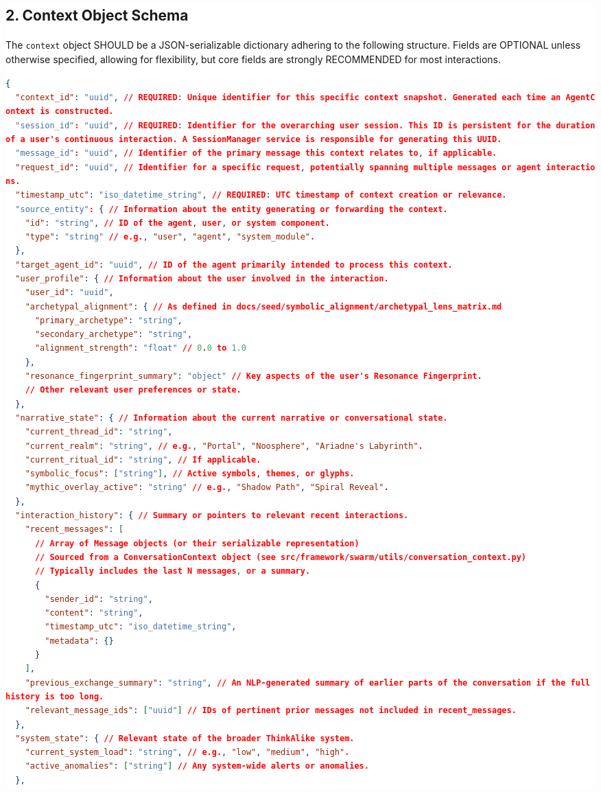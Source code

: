 ## 2. Context Object Schema

The `context` object SHOULD be a JSON-serializable dictionary adhering to the following structure. Fields are OPTIONAL unless otherwise specified, allowing for flexibility, but core fields are strongly RECOMMENDED for most interactions.

```json
{
  "context_id": "uuid", // REQUIRED: Unique identifier for this specific context snapshot. Generated each time an AgentContext is constructed.
  "session_id": "uuid", // REQUIRED: Identifier for the overarching user session. This ID is persistent for the duration of a user's continuous interaction. A SessionManager service is responsible for generating this UUID.
  "message_id": "uuid", // Identifier of the primary message this context relates to, if applicable.
  "request_id": "uuid", // Identifier for a specific request, potentially spanning multiple messages or agent interactions.
  "timestamp_utc": "iso_datetime_string", // REQUIRED: UTC timestamp of context creation or relevance.
  "source_entity": { // Information about the entity generating or forwarding the context.
    "id": "string", // ID of the agent, user, or system component.
    "type": "string" // e.g., "user", "agent", "system_module".
  },
  "target_agent_id": "uuid", // ID of the agent primarily intended to process this context.
  "user_profile": { // Information about the user involved in the interaction.
    "user_id": "uuid",
    "archetypal_alignment": { // As defined in docs/seed/symbolic_alignment/archetypal_lens_matrix.md
      "primary_archetype": "string",
      "secondary_archetype": "string",
      "alignment_strength": "float" // 0.0 to 1.0
    },
    "resonance_fingerprint_summary": "object" // Key aspects of the user's Resonance Fingerprint.
    // Other relevant user preferences or state.
  },
  "narrative_state": { // Information about the current narrative or conversational state.
    "current_thread_id": "string",
    "current_realm": "string", // e.g., "Portal", "Noosphere", "Ariadne's Labyrinth".
    "current_ritual_id": "string", // If applicable.
    "symbolic_focus": ["string"], // Active symbols, themes, or glyphs.
    "mythic_overlay_active": "string" // e.g., "Shadow Path", "Spiral Reveal".
  },
  "interaction_history": { // Summary or pointers to relevant recent interactions.
    "recent_messages": [
      // Array of Message objects (or their serializable representation)
      // Sourced from a ConversationContext object (see src/framework/swarm/utils/conversation_context.py)
      // Typically includes the last N messages, or a summary.
      {
        "sender_id": "string",
        "content": "string",
        "timestamp_utc": "iso_datetime_string",
        "metadata": {}
      }
    ],
    "previous_exchange_summary": "string", // An NLP-generated summary of earlier parts of the conversation if the full history is too long.
    "relevant_message_ids": ["uuid"] // IDs of pertinent prior messages not included in recent_messages.
  },
  "system_state": { // Relevant state of the broader ThinkAlike system.
    "current_system_load": "string", // e.g., "low", "medium", "high".
    "active_anomalies": ["string"] // Any system-wide alerts or anomalies.
  },
```